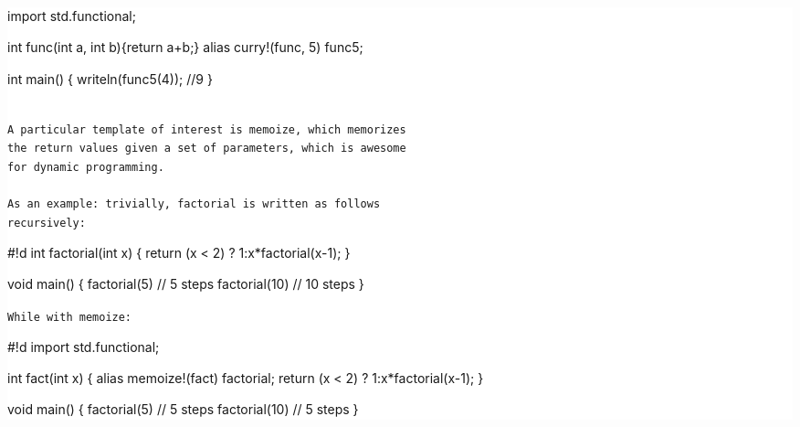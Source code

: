 import std.functional;

int func(int a, int b){return a+b;}
alias curry!(func, 5) func5;

int main() {
    writeln(func5(4)); //9
}
```

A particular template of interest is memoize, which memorizes
the return values given a set of parameters, which is awesome
for dynamic programming.

As an example: trivially, factorial is written as follows 
recursively:
```
#!d
int factorial(int x) {
    return (x < 2) ? 1:x*factorial(x-1);
}

void main() {
    factorial(5) // 5 steps
    factorial(10) // 10 steps
}
```
While with memoize:
```
#!d
import std.functional;


int fact(int x) {
    alias memoize!(fact) factorial;
    return (x < 2) ? 1:x*factorial(x-1);
}


void main() {
    factorial(5) // 5 steps
    factorial(10) // 5 steps
}
```
